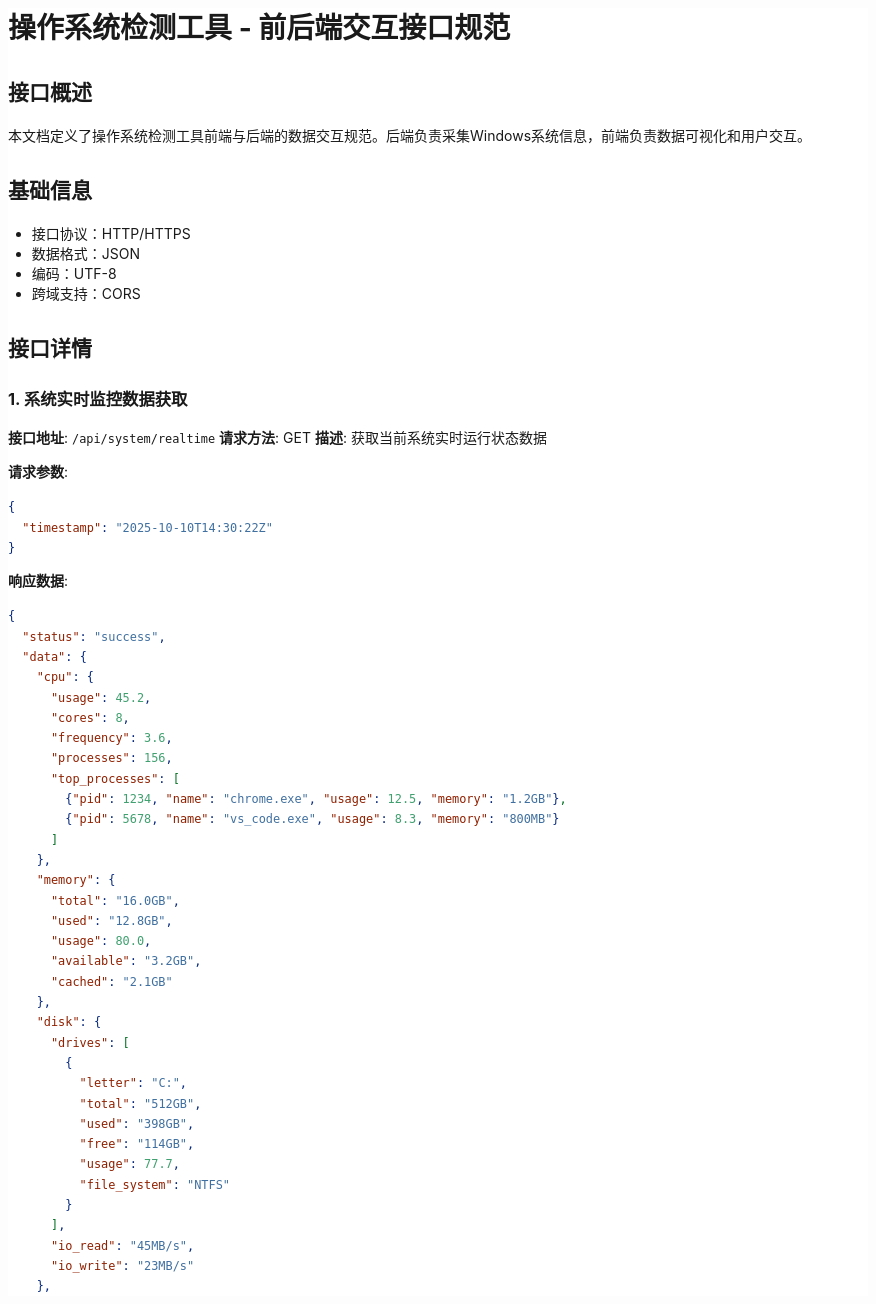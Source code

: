 # 操作系统检测工具 - 前后端交互接口规范

## 接口概述
本文档定义了操作系统检测工具前端与后端的数据交互规范。后端负责采集Windows系统信息，前端负责数据可视化和用户交互。

## 基础信息
- 接口协议：HTTP/HTTPS
- 数据格式：JSON
- 编码：UTF-8
- 跨域支持：CORS

## 接口详情

### 1. 系统实时监控数据获取
**接口地址**: `/api/system/realtime`
**请求方法**: GET
**描述**: 获取当前系统实时运行状态数据

**请求参数**:
```json
{
  "timestamp": "2025-10-10T14:30:22Z"
}
```

**响应数据**:
```json
{
  "status": "success",
  "data": {
    "cpu": {
      "usage": 45.2,
      "cores": 8,
      "frequency": 3.6,
      "processes": 156,
      "top_processes": [
        {"pid": 1234, "name": "chrome.exe", "usage": 12.5, "memory": "1.2GB"},
        {"pid": 5678, "name": "vs_code.exe", "usage": 8.3, "memory": "800MB"}
      ]
    },
    "memory": {
      "total": "16.0GB",
      "used": "12.8GB",
      "usage": 80.0,
      "available": "3.2GB",
      "cached": "2.1GB"
    },
    "disk": {
      "drives": [
        {
          "letter": "C:",
          "total": "512GB",
          "used": "398GB",
          "free": "114GB",
          "usage": 77.7,
          "file_system": "NTFS"
        }
      ],
      "io_read": "45MB/s",
      "io_write": "23MB/s"
    },
```